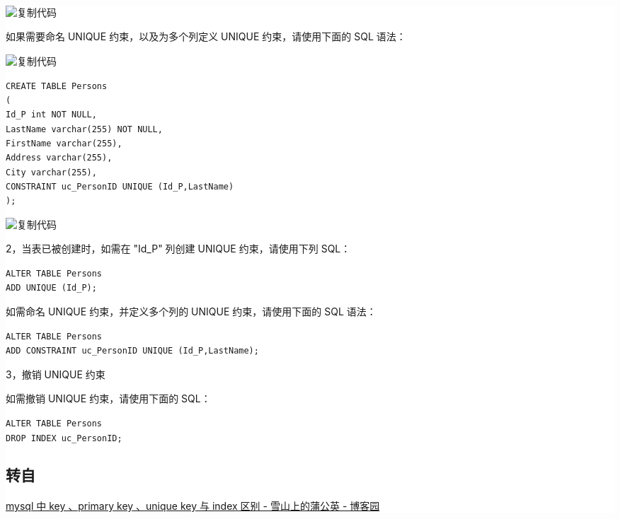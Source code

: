 ![复制代码](https://common.cnblogs.com/images/copycode.gif)

 

如果需要命名 UNIQUE 约束，以及为多个列定义 UNIQUE 约束，请使用下面的 SQL 语法： 

![复制代码](https://common.cnblogs.com/images/copycode.gif)

```
CREATE TABLE Persons   
(   
Id_P int NOT NULL,   
LastName varchar(255) NOT NULL,   
FirstName varchar(255),   
Address varchar(255),   
City varchar(255),   
CONSTRAINT uc_PersonID UNIQUE (Id_P,LastName)   
);
```

![复制代码](https://common.cnblogs.com/images/copycode.gif)

 

2，当表已被创建时，如需在 "Id_P" 列创建 UNIQUE 约束，请使用下列 SQL： 

```
ALTER TABLE Persons   
ADD UNIQUE (Id_P);
```

 

 

如需命名 UNIQUE 约束，并定义多个列的 UNIQUE 约束，请使用下面的 SQL 语法： 

```
ALTER TABLE Persons   
ADD CONSTRAINT uc_PersonID UNIQUE (Id_P,LastName);  
```

 

3，撤销 UNIQUE 约束 

如需撤销 UNIQUE 约束，请使用下面的 SQL： 

```
ALTER TABLE Persons   
DROP INDEX uc_PersonID;  
```



## 转自
[mysql 中 key 、primary key 、unique key 与 index 区别 - 雪山上的蒲公英 - 博客园](https://www.cnblogs.com/zjfjava/)
